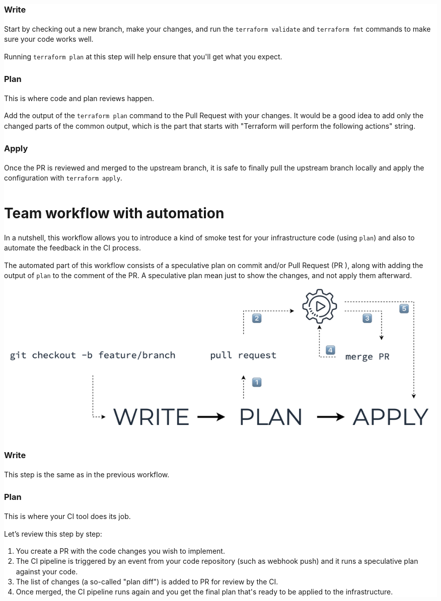 ### Write
Start by checking out a new branch, make your changes, and run the `terraform validate` and `terraform fmt` commands to make sure your code works well.

Running `terraform plan` at this step will help ensure that you'll get what you expect.

### Plan
This is where code and plan reviews happen.

Add the output of the `terraform plan` command to the Pull Request with your changes. It would be a good idea to add only the changed parts of the common output, which is the part that starts with "Terraform will perform the following actions" string.

### Apply
Once the PR is reviewed and merged to the upstream branch, it is safe to finally pull the upstream branch locally and apply the configuration with `terraform apply`.

# Team workflow with automation
In a nutshell, this workflow allows you to introduce a kind of smoke test for your infrastructure code (using `plan`) and also to automate the feedback in the CI process.

The automated part of this workflow consists of a speculative plan on commit and/or Pull Request (PR ), along with adding the output of `plan` to the comment of the PR. A speculative plan mean just to show the changes, and not apply them afterward.

![](/assets/posts/2020-09-16-terraform-workflow-working-individually-and-in-a-team/tf-workflow-team-automation-1.png)

### Write
This step is the same as in the previous workflow.

### Plan
This is where your CI tool does its job.

Let’s review this step by step:

  1. You create a PR with the code changes you wish to implement.
  1. The CI pipeline is triggered by an event from your code repository (such as webhook push) and it runs a speculative plan against your code.
  1. The list of changes (a so-called "plan diff") is added to PR for review by the CI.
  1. Once merged, the CI pipeline runs again and you get the final plan that's ready to be applied to the infrastructure.
